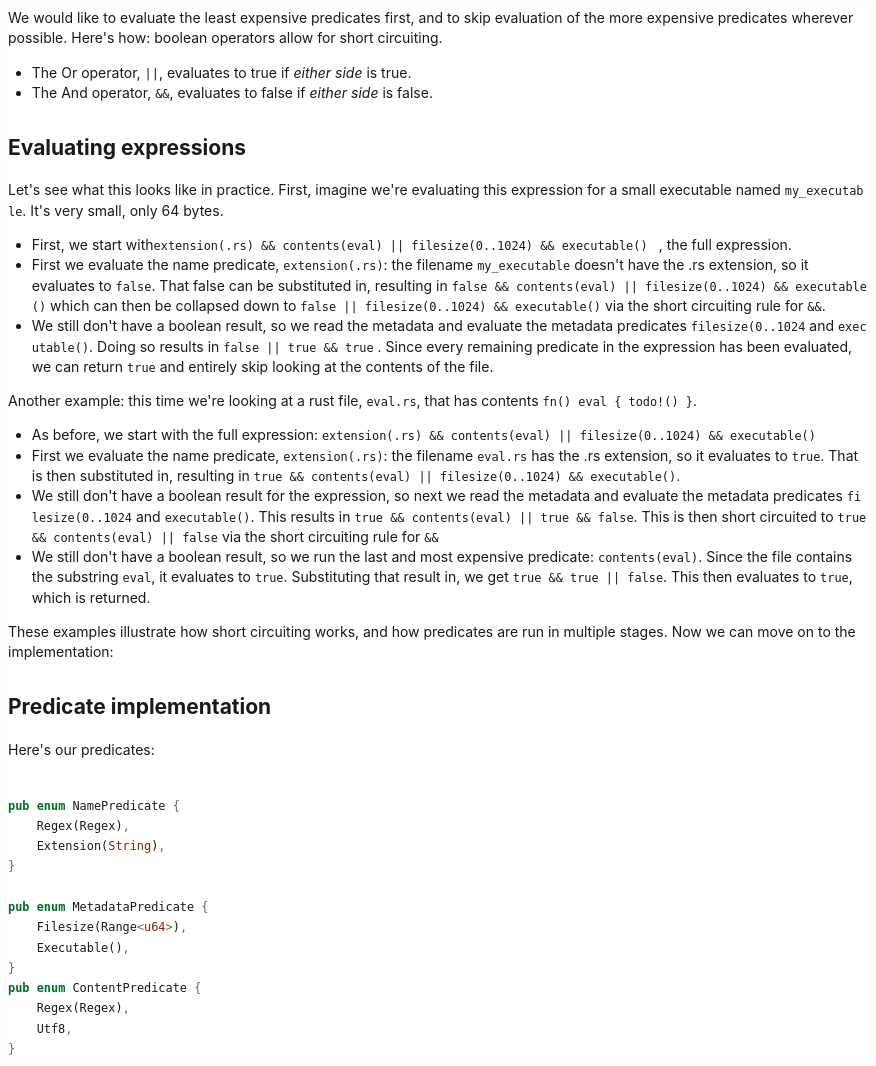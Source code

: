 We would like to evaluate the least expensive predicates first, and to skip evaluation of the more expensive predicates wherever possible. Here's how: boolean operators allow for short circuiting.
- The Or operator, `||`, evaluates to true if _either side_ is true. 
- The And operator, `&&`, evaluates to false if _either side_ is false.

## Evaluating expressions

Let's see what this looks like in practice. First, imagine we're evaluating this expression for a small executable named `my_executable`. It's very small, only 64 bytes.
- First, we start with`extension(.rs) && contents(eval) || filesize(0..1024) && executable() ` , the full expression.
- First we evaluate the name predicate, `extension(.rs)`: the filename `my_executable` doesn't have the .rs extension, so it evaluates to `false`.  That false can be substituted in, resulting in `false && contents(eval) || filesize(0..1024) && executable()` which can then be collapsed down to `false || filesize(0..1024) && executable()` via the short circuiting rule for `&&`.
- We still don't have a boolean result, so we read the metadata and evaluate the metadata predicates `filesize(0..1024` and `executable()`. Doing so results in `false || true && true` . Since every remaining predicate in the expression has been evaluated, we can return `true` and entirely skip looking at the contents of the file.

Another example: this time we're looking at a rust file, `eval.rs`, that has contents `fn() eval { todo!() }`.
- As before, we start with the full expression: `extension(.rs) && contents(eval) || filesize(0..1024) && executable() `
- First we evaluate the name predicate, `extension(.rs)`: the filename `eval.rs` has the .rs extension, so it evaluates to `true`.  That  is then substituted in, resulting in `true && contents(eval) || filesize(0..1024) && executable()`.
- We still don't have a boolean result for the expression, so next we read the metadata and evaluate the metadata predicates `filesize(0..1024` and `executable()`. This results in `true && contents(eval) || true && false`. This is then short circuited to `true && contents(eval) || false` via the short circuiting rule for `&&`
- We still don't have a boolean result, so we run the last and most expensive predicate: `contents(eval)`. Since the file contains the substring `eval`, it evaluates to `true`. Substituting that result in, we get `true && true || false`. This then evaluates to `true`, which is returned.

These examples illustrate how short circuiting works, and how predicates are run in multiple stages. Now we can move on to the implementation:

## Predicate implementation

Here's our predicates:
```rust

pub enum NamePredicate {
	Regex(Regex),
	Extension(String),
}

pub enum MetadataPredicate {
	Filesize(Range<u64>),
	Executable(),
}
pub enum ContentPredicate {
	Regex(Regex),
	Utf8,
}
```
